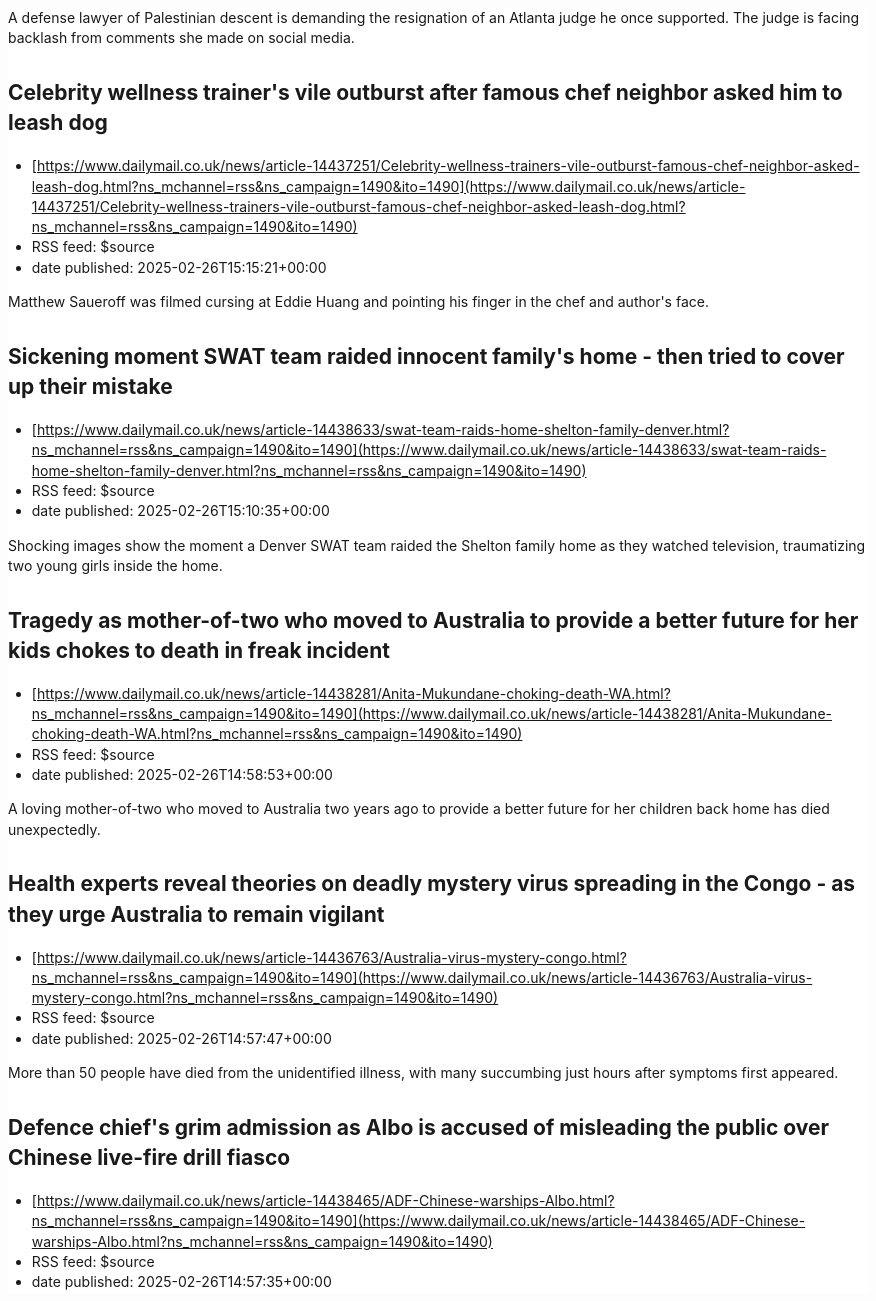 A defense lawyer of Palestinian descent is demanding the resignation of an Atlanta judge he once supported. The judge is facing backlash from comments she made on social media.

## Celebrity wellness trainer's vile outburst after famous chef neighbor asked him to leash dog
 - [https://www.dailymail.co.uk/news/article-14437251/Celebrity-wellness-trainers-vile-outburst-famous-chef-neighbor-asked-leash-dog.html?ns_mchannel=rss&ns_campaign=1490&ito=1490](https://www.dailymail.co.uk/news/article-14437251/Celebrity-wellness-trainers-vile-outburst-famous-chef-neighbor-asked-leash-dog.html?ns_mchannel=rss&ns_campaign=1490&ito=1490)
 - RSS feed: $source
 - date published: 2025-02-26T15:15:21+00:00

Matthew Saueroff was filmed cursing at Eddie Huang and pointing his finger in the chef and author's face.

## Sickening moment SWAT team raided innocent family's home - then tried to cover up their mistake
 - [https://www.dailymail.co.uk/news/article-14438633/swat-team-raids-home-shelton-family-denver.html?ns_mchannel=rss&ns_campaign=1490&ito=1490](https://www.dailymail.co.uk/news/article-14438633/swat-team-raids-home-shelton-family-denver.html?ns_mchannel=rss&ns_campaign=1490&ito=1490)
 - RSS feed: $source
 - date published: 2025-02-26T15:10:35+00:00

Shocking images show the moment a Denver SWAT team raided the Shelton family home as they watched television, traumatizing two young girls inside the home.

## Tragedy as mother-of-two who moved to Australia to provide a better future for her kids chokes to death in freak incident
 - [https://www.dailymail.co.uk/news/article-14438281/Anita-Mukundane-choking-death-WA.html?ns_mchannel=rss&ns_campaign=1490&ito=1490](https://www.dailymail.co.uk/news/article-14438281/Anita-Mukundane-choking-death-WA.html?ns_mchannel=rss&ns_campaign=1490&ito=1490)
 - RSS feed: $source
 - date published: 2025-02-26T14:58:53+00:00

A loving mother-of-two who moved to Australia two years ago to provide a better future for her children back home has died unexpectedly.

## Health experts reveal theories on deadly mystery virus spreading in the Congo - as they urge Australia to remain vigilant
 - [https://www.dailymail.co.uk/news/article-14436763/Australia-virus-mystery-congo.html?ns_mchannel=rss&ns_campaign=1490&ito=1490](https://www.dailymail.co.uk/news/article-14436763/Australia-virus-mystery-congo.html?ns_mchannel=rss&ns_campaign=1490&ito=1490)
 - RSS feed: $source
 - date published: 2025-02-26T14:57:47+00:00

More than 50 people have died from the unidentified illness, with many succumbing just hours after symptoms first appeared.

## Defence chief's grim admission as Albo is accused of misleading the public over Chinese live-fire drill fiasco
 - [https://www.dailymail.co.uk/news/article-14438465/ADF-Chinese-warships-Albo.html?ns_mchannel=rss&ns_campaign=1490&ito=1490](https://www.dailymail.co.uk/news/article-14438465/ADF-Chinese-warships-Albo.html?ns_mchannel=rss&ns_campaign=1490&ito=1490)
 - RSS feed: $source
 - date published: 2025-02-26T14:57:35+00:00
